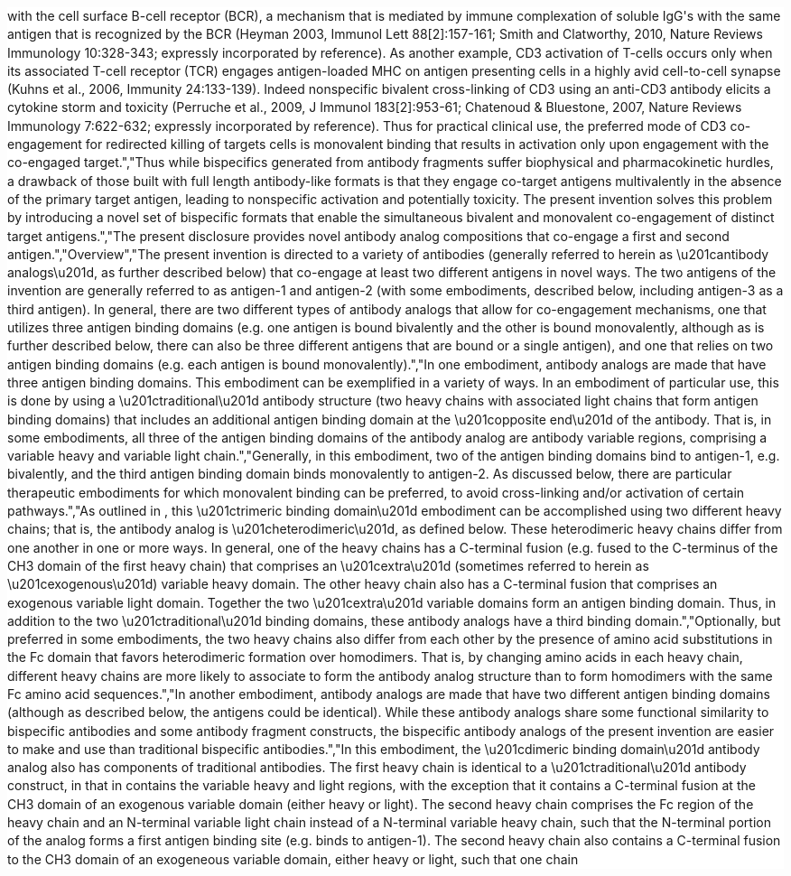 with the cell surface B-cell receptor (BCR), a mechanism that is mediated by immune complexation of soluble IgG's with the same antigen that is recognized by the BCR (Heyman 2003, Immunol Lett 88[2]:157-161; Smith and Clatworthy, 2010, Nature Reviews Immunology 10:328-343; expressly incorporated by reference). As another example, CD3 activation of T-cells occurs only when its associated T-cell receptor (TCR) engages antigen-loaded MHC on antigen presenting cells in a highly avid cell-to-cell synapse (Kuhns et al., 2006, Immunity 24:133-139). Indeed nonspecific bivalent cross-linking of CD3 using an anti-CD3 antibody elicits a cytokine storm and toxicity (Perruche et al., 2009, J Immunol 183[2]:953-61; Chatenoud & Bluestone, 2007, Nature Reviews Immunology 7:622-632; expressly incorporated by reference). Thus for practical clinical use, the preferred mode of CD3 co-engagement for redirected killing of targets cells is monovalent binding that results in activation only upon engagement with the co-engaged target.","Thus while bispecifics generated from antibody fragments suffer biophysical and pharmacokinetic hurdles, a drawback of those built with full length antibody-like formats is that they engage co-target antigens multivalently in the absence of the primary target antigen, leading to nonspecific activation and potentially toxicity. The present invention solves this problem by introducing a novel set of bispecific formats that enable the simultaneous bivalent and monovalent co-engagement of distinct target antigens.","The present disclosure provides novel antibody analog compositions that co-engage a first and second antigen.","Overview","The present invention is directed to a variety of antibodies (generally referred to herein as \u201cantibody analogs\u201d, as further described below) that co-engage at least two different antigens in novel ways. The two antigens of the invention are generally referred to as antigen-1 and antigen-2 (with some embodiments, described below, including antigen-3 as a third antigen). In general, there are two different types of antibody analogs that allow for co-engagement mechanisms, one that utilizes three antigen binding domains (e.g. one antigen is bound bivalently and the other is bound monovalently, although as is further described below, there can also be three different antigens that are bound or a single antigen), and one that relies on two antigen binding domains (e.g. each antigen is bound monovalently).","In one embodiment, antibody analogs are made that have three antigen binding domains. This embodiment can be exemplified in a variety of ways. In an embodiment of particular use, this is done by using a \u201ctraditional\u201d antibody structure (two heavy chains with associated light chains that form antigen binding domains) that includes an additional antigen binding domain at the \u201copposite end\u201d of the antibody. That is, in some embodiments, all three of the antigen binding domains of the antibody analog are antibody variable regions, comprising a variable heavy and variable light chain.","Generally, in this embodiment, two of the antigen binding domains bind to antigen-1, e.g. bivalently, and the third antigen binding domain binds monovalently to antigen-2. As discussed below, there are particular therapeutic embodiments for which monovalent binding can be preferred, to avoid cross-linking and\/or activation of certain pathways.","As outlined in , this \u201ctrimeric binding domain\u201d embodiment can be accomplished using two different heavy chains; that is, the antibody analog is \u201cheterodimeric\u201d, as defined below. These heterodimeric heavy chains differ from one another in one or more ways. In general, one of the heavy chains has a C-terminal fusion (e.g. fused to the C-terminus of the CH3 domain of the first heavy chain) that comprises an \u201cextra\u201d (sometimes referred to herein as \u201cexogenous\u201d) variable heavy domain. The other heavy chain also has a C-terminal fusion that comprises an exogenous variable light domain. Together the two \u201cextra\u201d variable domains form an antigen binding domain. Thus, in addition to the two \u201ctraditional\u201d binding domains, these antibody analogs have a third binding domain.","Optionally, but preferred in some embodiments, the two heavy chains also differ from each other by the presence of amino acid substitutions in the Fc domain that favors heterodimeric formation over homodimers. That is, by changing amino acids in each heavy chain, different heavy chains are more likely to associate to form the antibody analog structure than to form homodimers with the same Fc amino acid sequences.","In another embodiment, antibody analogs are made that have two different antigen binding domains (although as described below, the antigens could be identical). While these antibody analogs share some functional similarity to bispecific antibodies and some antibody fragment constructs, the bispecific antibody analogs of the present invention are easier to make and use than traditional bispecific antibodies.","In this embodiment, the \u201cdimeric binding domain\u201d antibody analog also has components of traditional antibodies. The first heavy chain is identical to a \u201ctraditional\u201d antibody construct, in that in contains the variable heavy and light regions, with the exception that it contains a C-terminal fusion at the CH3 domain of an exogenous variable domain (either heavy or light). The second heavy chain comprises the Fc region of the heavy chain and an N-terminal variable light chain instead of a N-terminal variable heavy chain, such that the N-terminal portion of the analog forms a first antigen binding site (e.g. binds to antigen-1). The second heavy chain also contains a C-terminal fusion to the CH3 domain of an exogeneous variable domain, either heavy or light, such that one chain